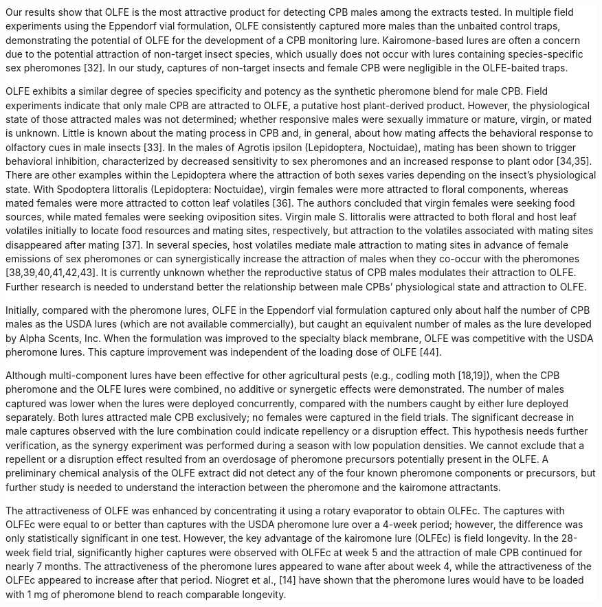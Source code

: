 Our results show that OLFE is the most attractive product for detecting CPB males among the extracts tested. In multiple field experiments using the Eppendorf vial formulation, OLFE consistently captured more males than the unbaited control traps, demonstrating the potential of OLFE for the development of a CPB monitoring lure. Kairomone-based lures are often a concern due to the potential attraction of non-target insect species, which usually does not occur with lures containing species-specific sex pheromones [32]. In our study, captures of non-target insects and female CPB were negligible in the OLFE-baited traps.

OLFE exhibits a similar degree of species specificity and potency as the synthetic pheromone blend for male CPB. Field experiments indicate that only male CPB are attracted to OLFE, a putative host plant-derived product. However, the physiological state of those attracted males was not determined; whether responsive males were sexually immature or mature, virgin, or mated is unknown. Little is known about the mating process in CPB and, in general, about how mating affects the behavioral response to olfactory cues in male insects [33]. In the males of Agrotis ipsilon (Lepidoptera, Noctuidae), mating has been shown to trigger behavioral inhibition, characterized by decreased sensitivity to sex pheromones and an increased response to plant odor [34,35]. There are other examples within the Lepidoptera where the attraction of both sexes varies depending on the insect’s physiological state. With Spodoptera littoralis (Lepidoptera: Noctuidae), virgin females were more attracted to floral components, whereas mated females were more attracted to cotton leaf volatiles [36]. The authors concluded that virgin females were seeking food sources, while mated females were seeking oviposition sites. Virgin male S. littoralis were attracted to both floral and host leaf volatiles initially to locate food resources and mating sites, respectively, but attraction to the volatiles associated with mating sites disappeared after mating [37]. In several species, host volatiles mediate male attraction to mating sites in advance of female emissions of sex pheromones or can synergistically increase the attraction of males when they co-occur with the pheromones [38,39,40,41,42,43]. It is currently unknown whether the reproductive status of CPB males modulates their attraction to OLFE. Further research is needed to understand better the relationship between male CPBs’ physiological state and attraction to OLFE.

Initially, compared with the pheromone lures, OLFE in the Eppendorf vial formulation captured only about half the number of CPB males as the USDA lures (which are not available commercially), but caught an equivalent number of males as the lure developed by Alpha Scents, Inc. When the formulation was improved to the specialty black membrane, OLFE was competitive with the USDA pheromone lures. This capture improvement was independent of the loading dose of OLFE [44].

Although multi-component lures have been effective for other agricultural pests (e.g., codling moth [18,19]), when the CPB pheromone and the OLFE lures were combined, no additive or synergetic effects were demonstrated. The number of males captured was lower when the lures were deployed concurrently, compared with the numbers caught by either lure deployed separately. Both lures attracted male CPB exclusively; no females were captured in the field trials. The significant decrease in male captures observed with the lure combination could indicate repellency or a disruption effect. This hypothesis needs further verification, as the synergy experiment was performed during a season with low population densities. We cannot exclude that a repellent or a disruption effect resulted from an overdosage of pheromone precursors potentially present in the OLFE. A preliminary chemical analysis of the OLFE extract did not detect any of the four known pheromone components or precursors, but further study is needed to understand the interaction between the pheromone and the kairomone attractants.

The attractiveness of OLFE was enhanced by concentrating it using a rotary evaporator to obtain OLFEc. The captures with OLFEc were equal to or better than captures with the USDA pheromone lure over a 4-week period; however, the difference was only statistically significant in one test. However, the key advantage of the kairomone lure (OLFEc) is field longevity. In the 28-week field trial, significantly higher captures were observed with OLFEc at week 5 and the attraction of male CPB continued for nearly 7 months. The attractiveness of the pheromone lures appeared to wane after about week 4, while the attractiveness of the OLFEc appeared to increase after that period. Niogret et al., [14] have shown that the pheromone lures would have to be loaded with 1 mg of pheromone blend to reach comparable longevity.
